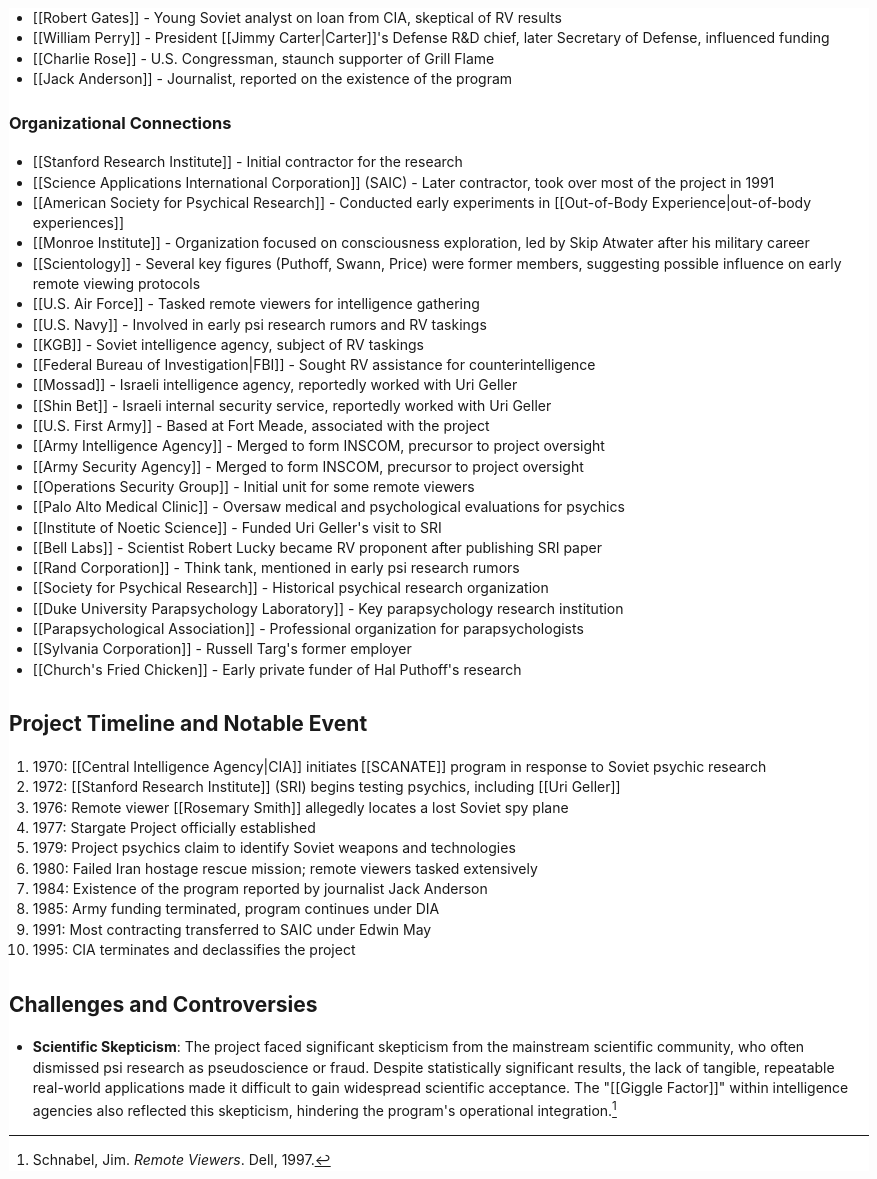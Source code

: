 - [[Robert Gates]] - Young Soviet analyst on loan from CIA, skeptical of RV results
- [[William Perry]] - President [[Jimmy Carter|Carter]]'s Defense R&D chief, later Secretary of Defense, influenced funding
- [[Charlie Rose]] - U.S. Congressman, staunch supporter of Grill Flame
- [[Jack Anderson]] - Journalist, reported on the existence of the program

### Organizational Connections
- [[Stanford Research Institute]] - Initial contractor for the research
- [[Science Applications International Corporation]] (SAIC) - Later contractor, took over most of the project in 1991
- [[American Society for Psychical Research]] - Conducted early experiments in [[Out-of-Body Experience|out-of-body experiences]]
- [[Monroe Institute]] - Organization focused on consciousness exploration, led by Skip Atwater after his military career
- [[Scientology]] - Several key figures (Puthoff, Swann, Price) were former members, suggesting possible influence on early remote viewing protocols
- [[U.S. Air Force]] - Tasked remote viewers for intelligence gathering
- [[U.S. Navy]] - Involved in early psi research rumors and RV taskings
- [[KGB]] - Soviet intelligence agency, subject of RV taskings
- [[Federal Bureau of Investigation|FBI]] - Sought RV assistance for counterintelligence
- [[Mossad]] - Israeli intelligence agency, reportedly worked with Uri Geller
- [[Shin Bet]] - Israeli internal security service, reportedly worked with Uri Geller
- [[U.S. First Army]] - Based at Fort Meade, associated with the project
- [[Army Intelligence Agency]] - Merged to form INSCOM, precursor to project oversight
- [[Army Security Agency]] - Merged to form INSCOM, precursor to project oversight
- [[Operations Security Group]] - Initial unit for some remote viewers
- [[Palo Alto Medical Clinic]] - Oversaw medical and psychological evaluations for psychics
- [[Institute of Noetic Science]] - Funded Uri Geller's visit to SRI
- [[Bell Labs]] - Scientist Robert Lucky became RV proponent after publishing SRI paper
- [[Rand Corporation]] - Think tank, mentioned in early psi research rumors
- [[Society for Psychical Research]] - Historical psychical research organization
- [[Duke University Parapsychology Laboratory]] - Key parapsychology research institution
- [[Parapsychological Association]] - Professional organization for parapsychologists
- [[Sylvania Corporation]] - Russell Targ's former employer
- [[Church's Fried Chicken]] - Early private funder of Hal Puthoff's research
## Project Timeline and Notable Event
1. 1970: [[Central Intelligence Agency|CIA]] initiates [[SCANATE]] program in response to Soviet psychic research
2. 1972: [[Stanford Research Institute]] (SRI) begins testing psychics, including [[Uri Geller]]
3. 1976: Remote viewer [[Rosemary Smith]] allegedly locates a lost Soviet spy plane
4. 1977: Stargate Project officially established
5. 1979: Project psychics claim to identify Soviet weapons and technologies
6. 1980: Failed Iran hostage rescue mission; remote viewers tasked extensively
7. 1984: Existence of the program reported by journalist Jack Anderson
8. 1985: Army funding terminated, program continues under DIA
9. 1991: Most contracting transferred to SAIC under Edwin May
10. 1995: CIA terminates and declassifies the project

## Challenges and Controversies
- **Scientific Skepticism**: The project faced significant skepticism from the mainstream scientific community, who often dismissed psi research as pseudoscience or fraud. Despite statistically significant results, the lack of tangible, repeatable real-world applications made it difficult to gain widespread scientific acceptance. The "[[Giggle Factor]]" within intelligence agencies also reflected this skepticism, hindering the program's operational integration.[^1]


[^1]: Schnabel, Jim. *Remote Viewers*. Dell, 1997.